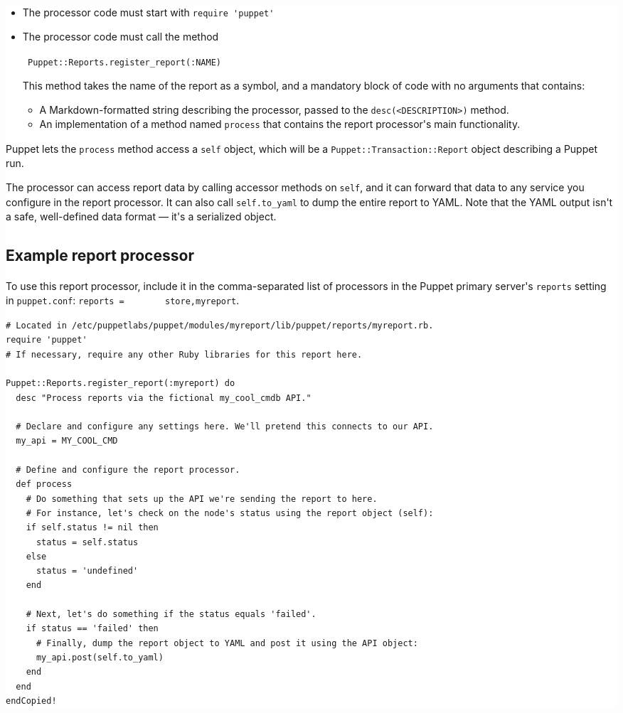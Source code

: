 - The processor code must start with `require 'puppet'`

- The processor code must call the method 

  ```
   Puppet::Reports.register_report(:NAME)
  ```

   This method takes the name        of the report as a symbol, and a mandatory block of code with no arguments that contains:          

  - A Markdown-formatted string describing the processor, passed to            the `desc(<DESCRIPTION>)` method. 
  - An implementation of a method named `process` that contains the report processor's main            functionality. 

Puppet lets the `process` method access a `self` object, which will be a `Puppet::Transaction::Report` object describing a Puppet run.

The processor can access report data by calling accessor methods on        `self`, and it can forward that data to any      service you configure in the report processor. It can also call `self.to_yaml` to dump the entire report to YAML. Note that the YAML      output isn't a safe, well-defined data format — it's a serialized object.

## Example        report processor

To use this report processor, include it in          the comma-separated list of processors in the Puppet primary server's          `reports` setting in `puppet.conf`: `reports =        store,myreport`.

```
# Located in /etc/puppetlabs/puppet/modules/myreport/lib/puppet/reports/myreport.rb.
require 'puppet'
# If necessary, require any other Ruby libraries for this report here.

Puppet::Reports.register_report(:myreport) do
  desc "Process reports via the fictional my_cool_cmdb API."

  # Declare and configure any settings here. We'll pretend this connects to our API.
  my_api = MY_COOL_CMD

  # Define and configure the report processor.
  def process
    # Do something that sets up the API we're sending the report to here.
    # For instance, let's check on the node's status using the report object (self):
    if self.status != nil then
      status = self.status
    else
      status = 'undefined'
    end

    # Next, let's do something if the status equals 'failed'.
    if status == 'failed' then
      # Finally, dump the report object to YAML and post it using the API object:
      my_api.post(self.to_yaml)
    end
  end
endCopied!
```
